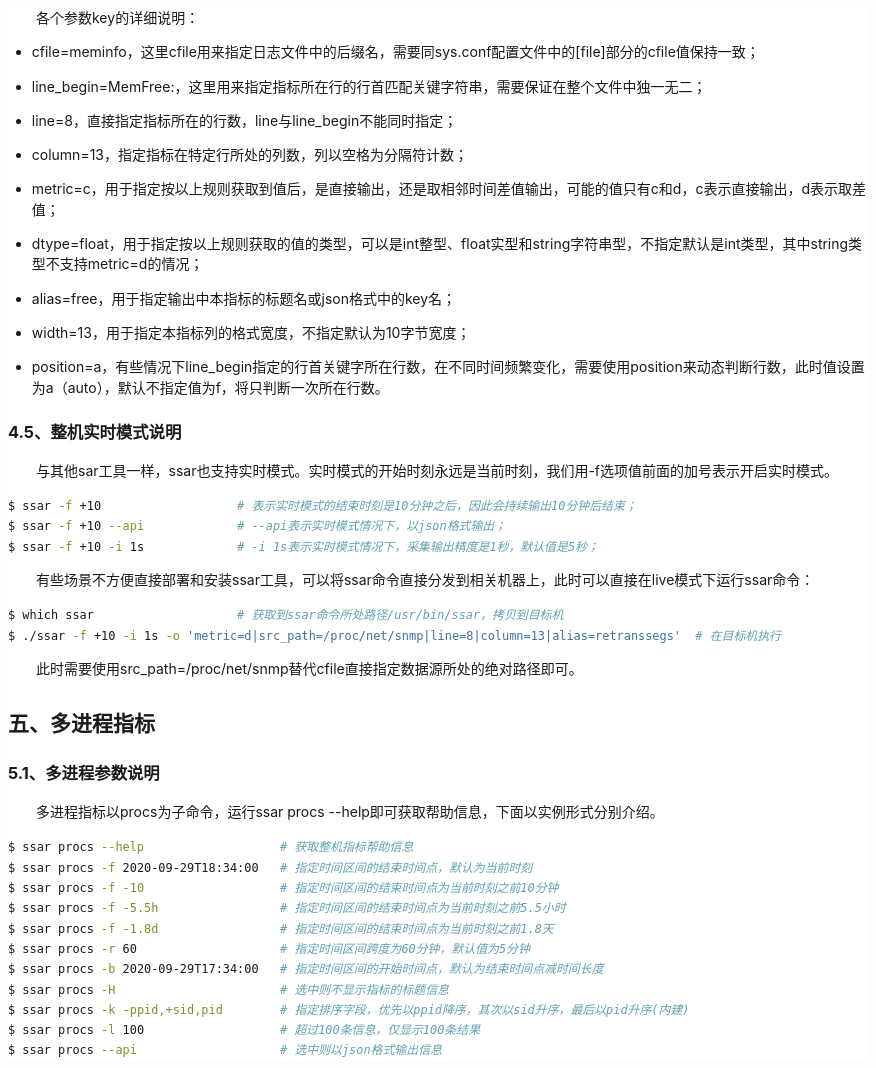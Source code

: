 　　各个参数key的详细说明：

* cfile=meminfo，这里cfile用来指定日志文件中的后缀名，需要同sys.conf配置文件中的[file]部分的cfile值保持一致；

* line_begin=MemFree:，这里用来指定指标所在行的行首匹配关键字符串，需要保证在整个文件中独一无二；

* line=8，直接指定指标所在的行数，line与line_begin不能同时指定；

* column=13，指定指标在特定行所处的列数，列以空格为分隔符计数；

* metric=c，用于指定按以上规则获取到值后，是直接输出，还是取相邻时间差值输出，可能的值只有c和d，c表示直接输出，d表示取差值；

* dtype=float，用于指定按以上规则获取的值的类型，可以是int整型、float实型和string字符串型，不指定默认是int类型，其中string类型不支持metric=d的情况；

* alias=free，用于指定输出中本指标的标题名或json格式中的key名；

* width=13，用于指定本指标列的格式宽度，不指定默认为10字节宽度；

* position=a，有些情况下line_begin指定的行首关键字所在行数，在不同时间频繁变化，需要使用position来动态判断行数，此时值设置为a（auto），默认不指定值为f，将只判断一次所在行数。

<a name="整机实时模式说明"></a>

### 4.5、整机实时模式说明

　　与其他sar工具一样，ssar也支持实时模式。实时模式的开始时刻永远是当前时刻，我们用-f选项值前面的加号表示开启实时模式。

```bash
$ ssar -f +10                   # 表示实时模式的结束时刻是10分钟之后，因此会持续输出10分钟后结束；
$ ssar -f +10 --api             # --api表示实时模式情况下，以json格式输出；
$ ssar -f +10 -i 1s             # -i 1s表示实时模式情况下，采集输出精度是1秒，默认值是5秒；
```

　　有些场景不方便直接部署和安装ssar工具，可以将ssar命令直接分发到相关机器上，此时可以直接在live模式下运行ssar命令：

```bash
$ which ssar                    # 获取到ssar命令所处路径/usr/bin/ssar，拷贝到目标机
$ ./ssar -f +10 -i 1s -o 'metric=d|src_path=/proc/net/snmp|line=8|column=13|alias=retranssegs'  # 在目标机执行
```

　　此时需要使用src_path=/proc/net/snmp替代cfile直接指定数据源所处的绝对路径即可。

<a name="多进程指标"></a>

## 五、多进程指标

<a name="多进程参数说明"></a>

### 5.1、多进程参数说明

　　多进程指标以procs为子命令，运行ssar procs --help即可获取帮助信息，下面以实例形式分别介绍。

```bash
$ ssar procs --help                   # 获取整机指标帮助信息
$ ssar procs -f 2020-09-29T18:34:00   # 指定时间区间的结束时间点，默认为当前时刻
$ ssar procs -f -10                   # 指定时间区间的结束时间点为当前时刻之前10分钟
$ ssar procs -f -5.5h                 # 指定时间区间的结束时间点为当前时刻之前5.5小时
$ ssar procs -f -1.8d                 # 指定时间区间的结束时间点为当前时刻之前1.8天
$ ssar procs -r 60                    # 指定时间区间跨度为60分钟，默认值为5分钟
$ ssar procs -b 2020-09-29T17:34:00   # 指定时间区间的开始时间点，默认为结束时间点减时间长度
$ ssar procs -H                       # 选中则不显示指标的标题信息
$ ssar procs -k -ppid,+sid,pid        # 指定排序字段，优先以ppid降序，其次以sid升序，最后以pid升序(内建)
$ ssar procs -l 100                   # 超过100条信息，仅显示100条结果
$ ssar procs --api                    # 选中则以json格式输出信息
```

